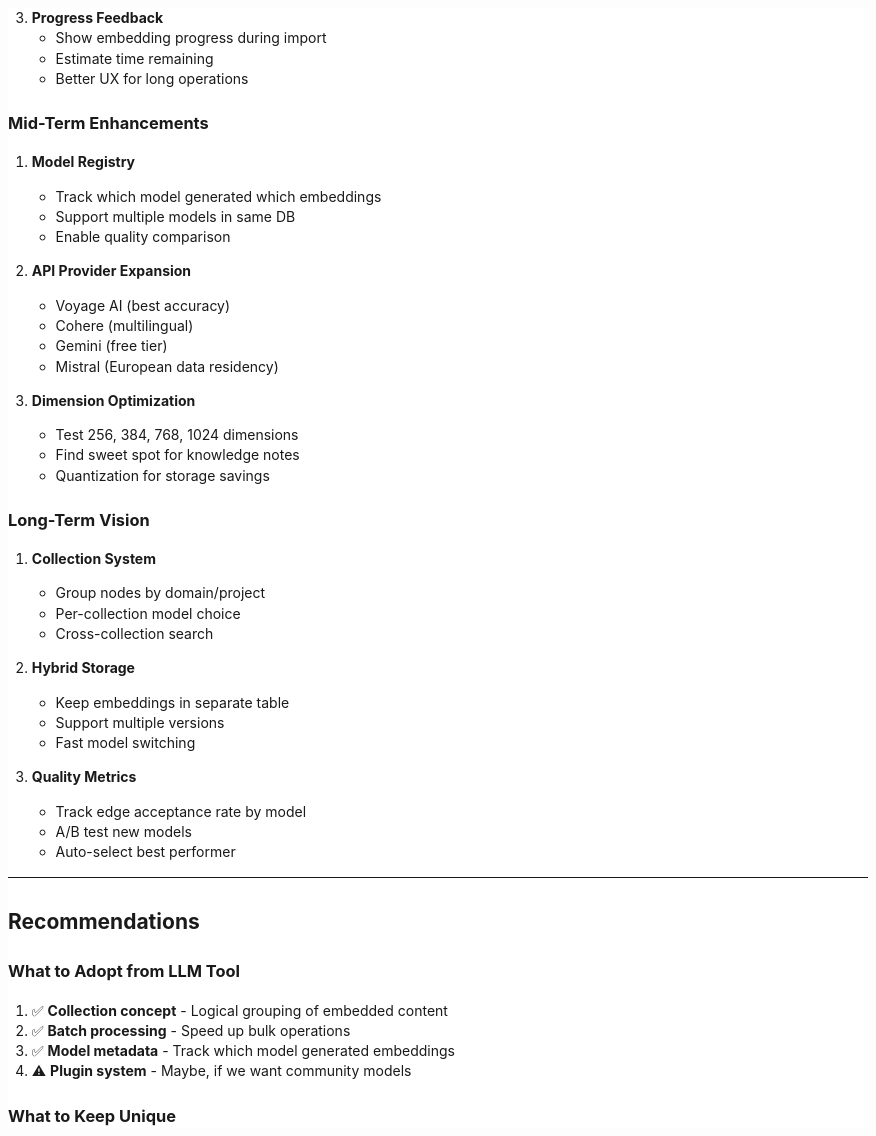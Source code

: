 3. **Progress Feedback**
   - Show embedding progress during import
   - Estimate time remaining
   - Better UX for long operations

### Mid-Term Enhancements

1. **Model Registry**
   - Track which model generated which embeddings
   - Support multiple models in same DB
   - Enable quality comparison

2. **API Provider Expansion**
   - Voyage AI (best accuracy)
   - Cohere (multilingual)
   - Gemini (free tier)
   - Mistral (European data residency)

3. **Dimension Optimization**
   - Test 256, 384, 768, 1024 dimensions
   - Find sweet spot for knowledge notes
   - Quantization for storage savings

### Long-Term Vision

1. **Collection System**
   - Group nodes by domain/project
   - Per-collection model choice
   - Cross-collection search

2. **Hybrid Storage**
   - Keep embeddings in separate table
   - Support multiple versions
   - Fast model switching

3. **Quality Metrics**
   - Track edge acceptance rate by model
   - A/B test new models
   - Auto-select best performer

---

## Recommendations

### What to Adopt from LLM Tool

1. ✅ **Collection concept** - Logical grouping of embedded content
2. ✅ **Batch processing** - Speed up bulk operations
3. ✅ **Model metadata** - Track which model generated embeddings
4. ⚠️ **Plugin system** - Maybe, if we want community models

### What to Keep Unique
